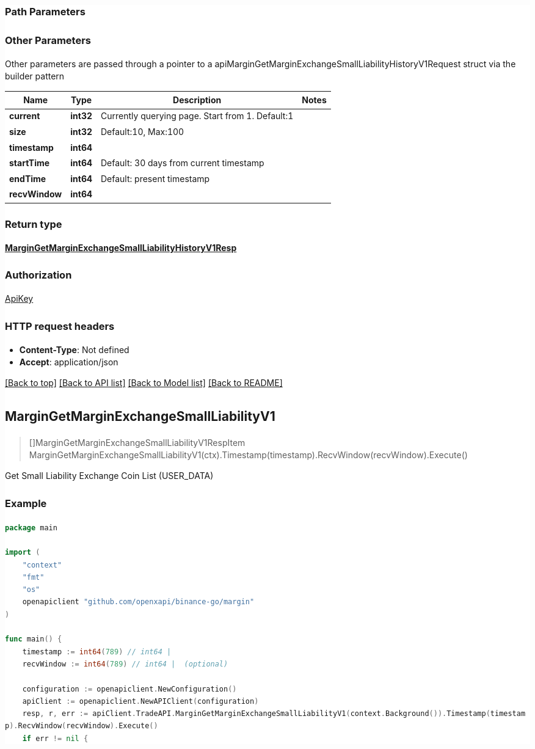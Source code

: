 ### Path Parameters



### Other Parameters

Other parameters are passed through a pointer to a apiMarginGetMarginExchangeSmallLiabilityHistoryV1Request struct via the builder pattern


Name | Type | Description  | Notes
------------- | ------------- | ------------- | -------------
 **current** | **int32** | Currently querying page. Start from 1. Default:1 | 
 **size** | **int32** | Default:10, Max:100 | 
 **timestamp** | **int64** |  | 
 **startTime** | **int64** | Default: 30 days from current timestamp | 
 **endTime** | **int64** | Default: present timestamp | 
 **recvWindow** | **int64** |  | 

### Return type

[**MarginGetMarginExchangeSmallLiabilityHistoryV1Resp**](MarginGetMarginExchangeSmallLiabilityHistoryV1Resp.md)

### Authorization

[ApiKey](../README.md#ApiKey)

### HTTP request headers

- **Content-Type**: Not defined
- **Accept**: application/json

[[Back to top]](#) [[Back to API list]](../README.md#documentation-for-api-endpoints)
[[Back to Model list]](../README.md#documentation-for-models)
[[Back to README]](../README.md)


## MarginGetMarginExchangeSmallLiabilityV1

> []MarginGetMarginExchangeSmallLiabilityV1RespItem MarginGetMarginExchangeSmallLiabilityV1(ctx).Timestamp(timestamp).RecvWindow(recvWindow).Execute()

Get Small Liability Exchange Coin List (USER_DATA)



### Example

```go
package main

import (
	"context"
	"fmt"
	"os"
	openapiclient "github.com/openxapi/binance-go/margin"
)

func main() {
	timestamp := int64(789) // int64 | 
	recvWindow := int64(789) // int64 |  (optional)

	configuration := openapiclient.NewConfiguration()
	apiClient := openapiclient.NewAPIClient(configuration)
	resp, r, err := apiClient.TradeAPI.MarginGetMarginExchangeSmallLiabilityV1(context.Background()).Timestamp(timestamp).RecvWindow(recvWindow).Execute()
	if err != nil {
```